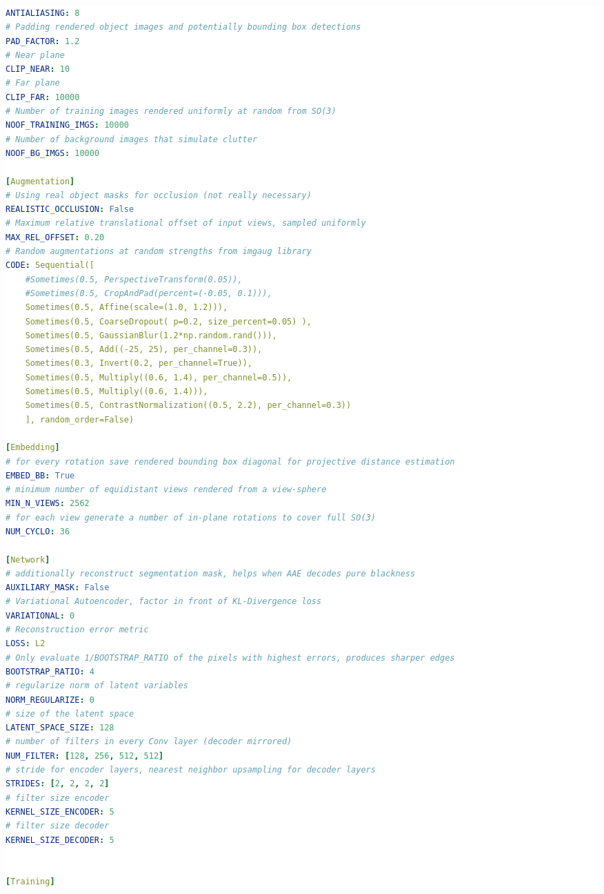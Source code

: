 ```yaml
ANTIALIASING: 8
# Padding rendered object images and potentially bounding box detections 
PAD_FACTOR: 1.2
# Near plane
CLIP_NEAR: 10
# Far plane
CLIP_FAR: 10000
# Number of training images rendered uniformly at random from SO(3)
NOOF_TRAINING_IMGS: 10000
# Number of background images that simulate clutter
NOOF_BG_IMGS: 10000

[Augmentation]
# Using real object masks for occlusion (not really necessary)
REALISTIC_OCCLUSION: False
# Maximum relative translational offset of input views, sampled uniformly  
MAX_REL_OFFSET: 0.20
# Random augmentations at random strengths from imgaug library
CODE: Sequential([
    #Sometimes(0.5, PerspectiveTransform(0.05)),
    #Sometimes(0.5, CropAndPad(percent=(-0.05, 0.1))),
    Sometimes(0.5, Affine(scale=(1.0, 1.2))),
    Sometimes(0.5, CoarseDropout( p=0.2, size_percent=0.05) ),
    Sometimes(0.5, GaussianBlur(1.2*np.random.rand())),
    Sometimes(0.5, Add((-25, 25), per_channel=0.3)),
    Sometimes(0.3, Invert(0.2, per_channel=True)),
    Sometimes(0.5, Multiply((0.6, 1.4), per_channel=0.5)),
    Sometimes(0.5, Multiply((0.6, 1.4))),
    Sometimes(0.5, ContrastNormalization((0.5, 2.2), per_channel=0.3))
    ], random_order=False)

[Embedding]
# for every rotation save rendered bounding box diagonal for projective distance estimation
EMBED_BB: True
# minimum number of equidistant views rendered from a view-sphere
MIN_N_VIEWS: 2562
# for each view generate a number of in-plane rotations to cover full SO(3)
NUM_CYCLO: 36

[Network]
# additionally reconstruct segmentation mask, helps when AAE decodes pure blackness
AUXILIARY_MASK: False
# Variational Autoencoder, factor in front of KL-Divergence loss
VARIATIONAL: 0
# Reconstruction error metric
LOSS: L2
# Only evaluate 1/BOOTSTRAP_RATIO of the pixels with highest errors, produces sharper edges
BOOTSTRAP_RATIO: 4
# regularize norm of latent variables
NORM_REGULARIZE: 0
# size of the latent space
LATENT_SPACE_SIZE: 128
# number of filters in every Conv layer (decoder mirrored)
NUM_FILTER: [128, 256, 512, 512]
# stride for encoder layers, nearest neighbor upsampling for decoder layers
STRIDES: [2, 2, 2, 2]
# filter size encoder
KERNEL_SIZE_ENCODER: 5
# filter size decoder
KERNEL_SIZE_DECODER: 5


[Training]
```